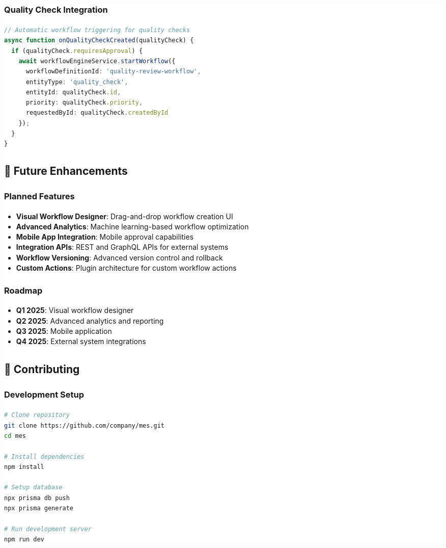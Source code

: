 ### Quality Check Integration
```typescript
// Automatic workflow triggering for quality checks
async function onQualityCheckCreated(qualityCheck) {
  if (qualityCheck.requiresApproval) {
    await workflowEngineService.startWorkflow({
      workflowDefinitionId: 'quality-review-workflow',
      entityType: 'quality_check',
      entityId: qualityCheck.id,
      priority: qualityCheck.priority,
      requestedById: qualityCheck.createdById
    });
  }
}
```

## 🎯 Future Enhancements

### Planned Features
- **Visual Workflow Designer**: Drag-and-drop workflow creation UI
- **Advanced Analytics**: Machine learning-based workflow optimization
- **Mobile App Integration**: Mobile approval capabilities
- **Integration APIs**: REST and GraphQL APIs for external systems
- **Workflow Versioning**: Advanced version control and rollback
- **Custom Actions**: Plugin architecture for custom workflow actions

### Roadmap
- **Q1 2025**: Visual workflow designer
- **Q2 2025**: Advanced analytics and reporting
- **Q3 2025**: Mobile application
- **Q4 2025**: External system integrations

## 🤝 Contributing

### Development Setup
```bash
# Clone repository
git clone https://github.com/company/mes.git
cd mes

# Install dependencies
npm install

# Setup database
npx prisma db push
npx prisma generate

# Run development server
npm run dev
```
